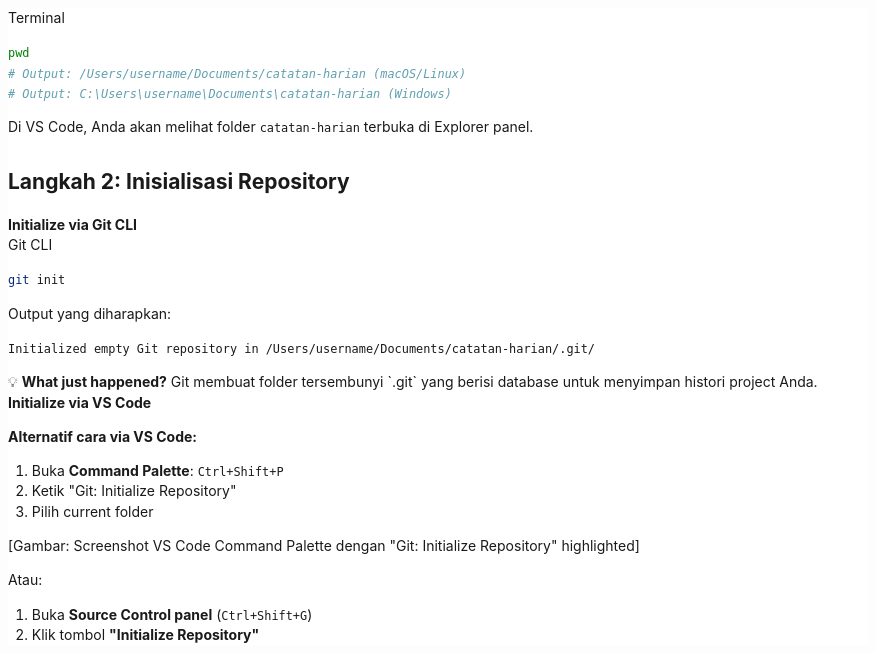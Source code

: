 <div class="code-with-label">
<div class="code-label">Terminal</div>

```bash
pwd
# Output: /Users/username/Documents/catatan-harian (macOS/Linux)
# Output: C:\Users\username\Documents\catatan-harian (Windows)
```
</div>

Di VS Code, Anda akan melihat folder `catatan-harian` terbuka di Explorer panel.
</div>

</div>

## Langkah 2: Inisialisasi Repository

<div class="steps">

<div class="step">
<strong>Initialize via Git CLI</strong>

<div class="code-with-label">
<div class="code-label">Git CLI</div>

```bash
git init
```
</div>

Output yang diharapkan:
```
Initialized empty Git repository in /Users/username/Documents/catatan-harian/.git/
```

<div class="callout info">
💡 <strong>What just happened?</strong> Git membuat folder tersembunyi `.git` yang berisi database untuk menyimpan histori project Anda.
</div>
</div>

<div class="step">
<strong>Initialize via VS Code</strong>

**Alternatif cara via VS Code:**

1. Buka **Command Palette**: `Ctrl+Shift+P`
2. Ketik "Git: Initialize Repository"
3. Pilih current folder

<div class="image-placeholder">
[Gambar: Screenshot VS Code Command Palette dengan "Git: Initialize Repository" highlighted]
</div>

Atau:

1. Buka **Source Control panel** (`Ctrl+Shift+G`)
2. Klik tombol **"Initialize Repository"**
